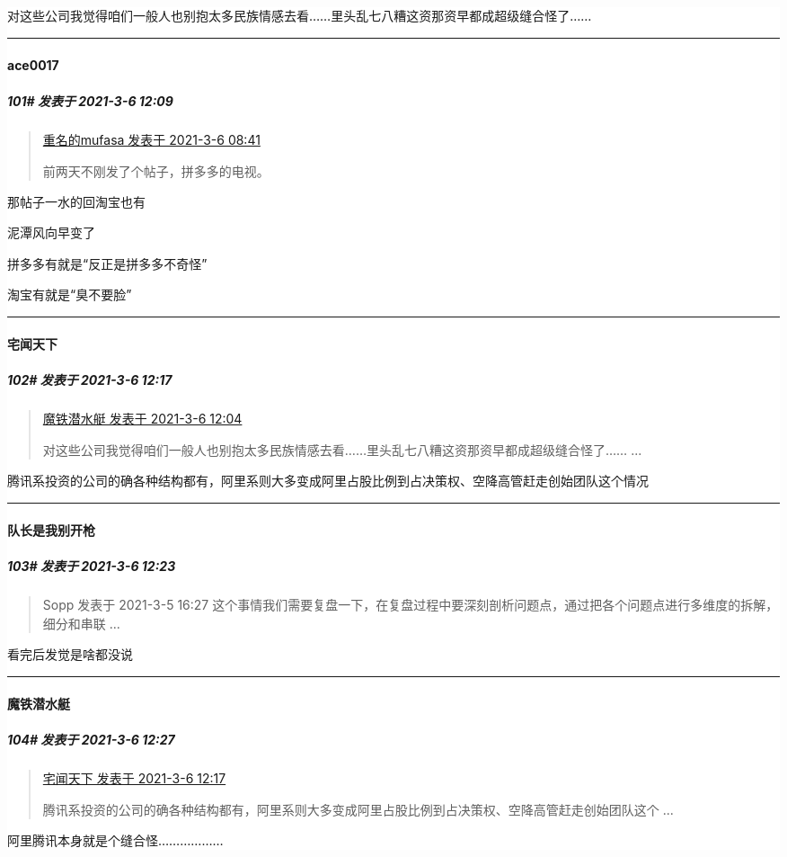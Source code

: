 
对这些公司我觉得咱们一般人也别抱太多民族情感去看……里头乱七八糟这资那资早都成超级缝合怪了……


-----

####  ace0017  
##### 101#       发表于 2021-3-6 12:09


<blockquote><a href="httphttps://bbs.saraba1st.com/2b/forum.php?mod=redirect&amp;goto=findpost&amp;pid=50528295&amp;ptid=1991375" target="_blank">重名的mufasa 发表于 2021-3-6 08:41</a>

前两天不刚发了个帖子，拼多多的电视。</blockquote>
那帖子一水的回淘宝也有


泥潭风向早变了


拼多多有就是“反正是拼多多不奇怪”


淘宝有就是“臭不要脸”


-----

####  宅闻天下  
##### 102#       发表于 2021-3-6 12:17


<blockquote><a href="httphttps://bbs.saraba1st.com/2b/forum.php?mod=redirect&amp;goto=findpost&amp;pid=50529706&amp;ptid=1991375" target="_blank">魔铁潜水艇 发表于 2021-3-6 12:04</a>

对这些公司我觉得咱们一般人也别抱太多民族情感去看……里头乱七八糟这资那资早都成超级缝合怪了…… ...</blockquote>
腾讯系投资的公司的确各种结构都有，阿里系则大多变成阿里占股比例到占决策权、空降高管赶走创始团队这个情况


-----

####  队长是我别开枪  
##### 103#       发表于 2021-3-6 12:23


<blockquote>Sopp 发表于 2021-3-5 16:27
这个事情我们需要复盘一下，在复盘过程中要深刻剖析问题点，通过把各个问题点进行多维度的拆解，细分和串联 ...</blockquote>
看完后发觉是啥都没说


-----

####  魔铁潜水艇  
##### 104#       发表于 2021-3-6 12:27


<blockquote><a href="httphttps://bbs.saraba1st.com/2b/forum.php?mod=redirect&amp;goto=findpost&amp;pid=50529850&amp;ptid=1991375" target="_blank">宅闻天下 发表于 2021-3-6 12:17</a>

腾讯系投资的公司的确各种结构都有，阿里系则大多变成阿里占股比例到占决策权、空降高管赶走创始团队这个 ...</blockquote>
阿里腾讯本身就是个缝合怪………………
